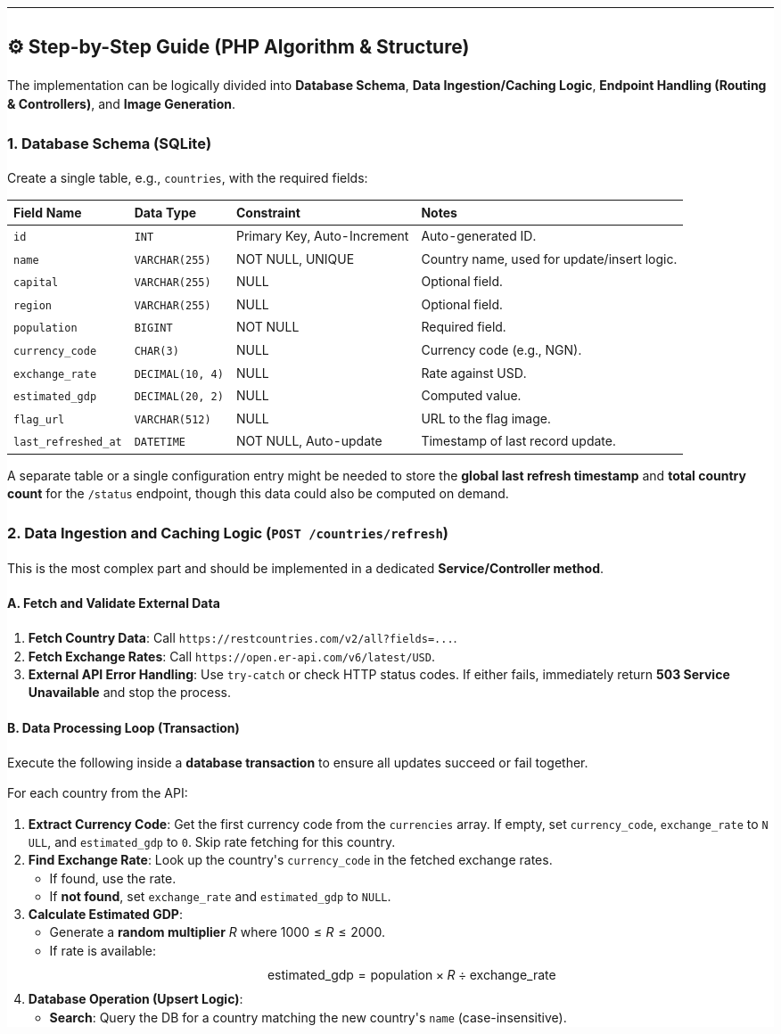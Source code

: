 ***

## ⚙️ Step-by-Step Guide (PHP Algorithm & Structure)

The implementation can be logically divided into **Database Schema**, **Data Ingestion/Caching Logic**, **Endpoint Handling (Routing & Controllers)**, and **Image Generation**.

### 1. Database Schema (SQLite)

Create a single table, e.g., `countries`, with the required fields:

| Field Name | Data Type | Constraint | Notes |
| :--- | :--- | :--- | :--- |
| `id` | `INT` | Primary Key, Auto-Increment | Auto-generated ID. |
| `name` | `VARCHAR(255)` | NOT NULL, UNIQUE | Country name, used for update/insert logic. |
| `capital` | `VARCHAR(255)` | NULL | Optional field. |
| `region` | `VARCHAR(255)` | NULL | Optional field. |
| `population` | `BIGINT` | NOT NULL | Required field. |
| `currency_code` | `CHAR(3)` | NULL | Currency code (e.g., NGN). |
| `exchange_rate` | `DECIMAL(10, 4)` | NULL | Rate against USD. |
| `estimated_gdp` | `DECIMAL(20, 2)` | NULL | Computed value. |
| `flag_url` | `VARCHAR(512)` | NULL | URL to the flag image. |
| `last_refreshed_at` | `DATETIME` | NOT NULL, Auto-update | Timestamp of last record update. |

A separate table or a single configuration entry might be needed to store the **global last refresh timestamp** and **total country count** for the `/status` endpoint, though this data could also be computed on demand.

### 2. Data Ingestion and Caching Logic (`POST /countries/refresh`)

This is the most complex part and should be implemented in a dedicated **Service/Controller method**.

#### A. Fetch and Validate External Data
1.  **Fetch Country Data**: Call `https://restcountries.com/v2/all?fields=...`.
2.  **Fetch Exchange Rates**: Call `https://open.er-api.com/v6/latest/USD`.
3.  **External API Error Handling**: Use `try-catch` or check HTTP status codes. If either fails, immediately return **503 Service Unavailable** and stop the process.

#### B. Data Processing Loop (Transaction)
Execute the following inside a **database transaction** to ensure all updates succeed or fail together.

For each country from the API:
1.  **Extract Currency Code**: Get the first currency code from the `currencies` array. If empty, set `currency_code`, `exchange_rate` to `NULL`, and `estimated_gdp` to `0`. Skip rate fetching for this country.
2.  **Find Exchange Rate**: Look up the country's `currency_code` in the fetched exchange rates.
    * If found, use the rate.
    * If **not found**, set `exchange_rate` and `estimated_gdp` to `NULL`.
3.  **Calculate Estimated GDP**:
    * Generate a **random multiplier** $R$ where $1000 \le R \le 2000$.
    * If rate is available: $$\text{estimated\_gdp} = \text{population} \times R \div \text{exchange\_rate}$$
4.  **Database Operation (Upsert Logic)**:
    * **Search**: Query the DB for a country matching the new country's `name` (case-insensitive).